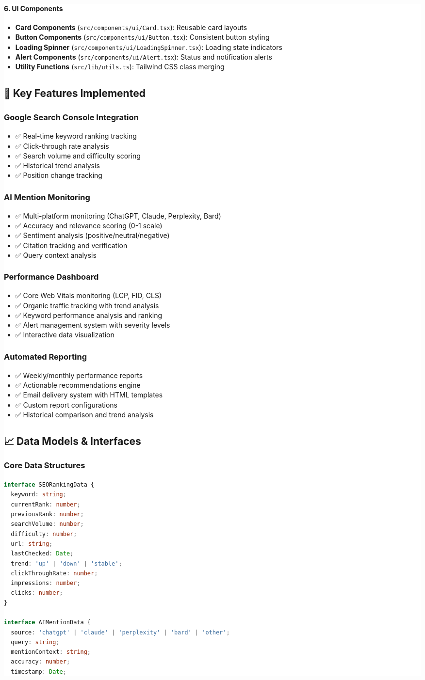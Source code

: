 #### 6. **UI Components**
- **Card Components** (`src/components/ui/Card.tsx`): Reusable card layouts
- **Button Components** (`src/components/ui/Button.tsx`): Consistent button styling
- **Loading Spinner** (`src/components/ui/LoadingSpinner.tsx`): Loading state indicators
- **Alert Components** (`src/components/ui/Alert.tsx`): Status and notification alerts
- **Utility Functions** (`src/lib/utils.ts`): Tailwind CSS class merging

## 🔧 Key Features Implemented

### Google Search Console Integration
- ✅ Real-time keyword ranking tracking
- ✅ Click-through rate analysis
- ✅ Search volume and difficulty scoring
- ✅ Historical trend analysis
- ✅ Position change tracking

### AI Mention Monitoring
- ✅ Multi-platform monitoring (ChatGPT, Claude, Perplexity, Bard)
- ✅ Accuracy and relevance scoring (0-1 scale)
- ✅ Sentiment analysis (positive/neutral/negative)
- ✅ Citation tracking and verification
- ✅ Query context analysis

### Performance Dashboard
- ✅ Core Web Vitals monitoring (LCP, FID, CLS)
- ✅ Organic traffic tracking with trend analysis
- ✅ Keyword performance analysis and ranking
- ✅ Alert management system with severity levels
- ✅ Interactive data visualization

### Automated Reporting
- ✅ Weekly/monthly performance reports
- ✅ Actionable recommendations engine
- ✅ Email delivery system with HTML templates
- ✅ Custom report configurations
- ✅ Historical comparison and trend analysis

## 📈 Data Models & Interfaces

### Core Data Structures
```typescript
interface SEORankingData {
  keyword: string;
  currentRank: number;
  previousRank: number;
  searchVolume: number;
  difficulty: number;
  url: string;
  lastChecked: Date;
  trend: 'up' | 'down' | 'stable';
  clickThroughRate: number;
  impressions: number;
  clicks: number;
}

interface AIMentionData {
  source: 'chatgpt' | 'claude' | 'perplexity' | 'bard' | 'other';
  query: string;
  mentionContext: string;
  accuracy: number;
  timestamp: Date;
```